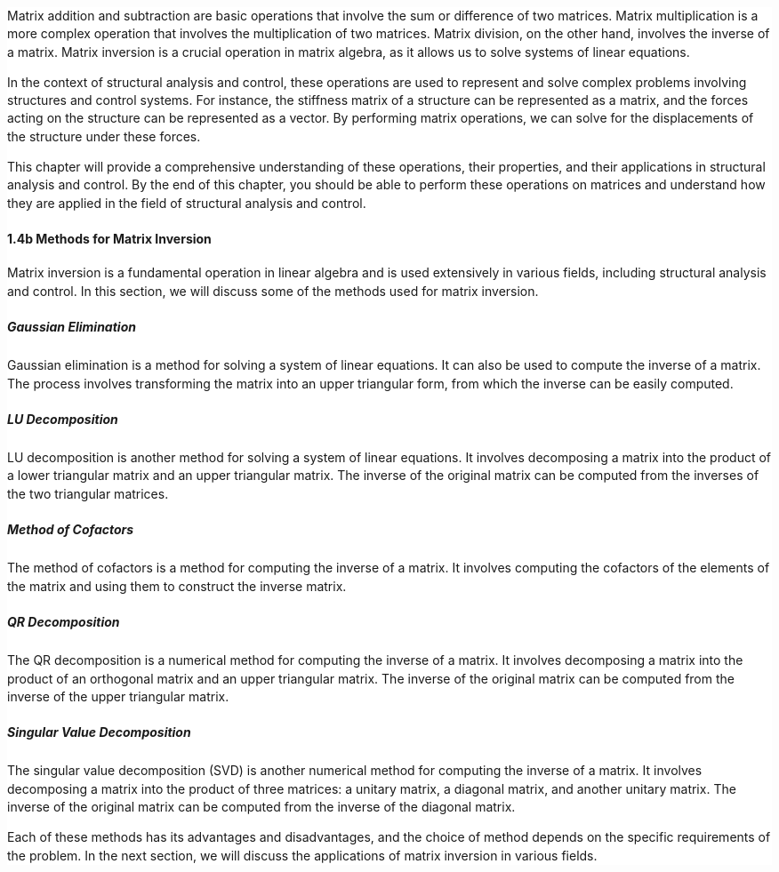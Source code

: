 Matrix addition and subtraction are basic operations that involve the sum or difference of two matrices. Matrix multiplication is a more complex operation that involves the multiplication of two matrices. Matrix division, on the other hand, involves the inverse of a matrix. Matrix inversion is a crucial operation in matrix algebra, as it allows us to solve systems of linear equations.

In the context of structural analysis and control, these operations are used to represent and solve complex problems involving structures and control systems. For instance, the stiffness matrix of a structure can be represented as a matrix, and the forces acting on the structure can be represented as a vector. By performing matrix operations, we can solve for the displacements of the structure under these forces.

This chapter will provide a comprehensive understanding of these operations, their properties, and their applications in structural analysis and control. By the end of this chapter, you should be able to perform these operations on matrices and understand how they are applied in the field of structural analysis and control.




#### 1.4b Methods for Matrix Inversion

Matrix inversion is a fundamental operation in linear algebra and is used extensively in various fields, including structural analysis and control. In this section, we will discuss some of the methods used for matrix inversion.

##### Gaussian Elimination

Gaussian elimination is a method for solving a system of linear equations. It can also be used to compute the inverse of a matrix. The process involves transforming the matrix into an upper triangular form, from which the inverse can be easily computed.

##### LU Decomposition

LU decomposition is another method for solving a system of linear equations. It involves decomposing a matrix into the product of a lower triangular matrix and an upper triangular matrix. The inverse of the original matrix can be computed from the inverses of the two triangular matrices.

##### Method of Cofactors

The method of cofactors is a method for computing the inverse of a matrix. It involves computing the cofactors of the elements of the matrix and using them to construct the inverse matrix.

##### QR Decomposition

The QR decomposition is a numerical method for computing the inverse of a matrix. It involves decomposing a matrix into the product of an orthogonal matrix and an upper triangular matrix. The inverse of the original matrix can be computed from the inverse of the upper triangular matrix.

##### Singular Value Decomposition

The singular value decomposition (SVD) is another numerical method for computing the inverse of a matrix. It involves decomposing a matrix into the product of three matrices: a unitary matrix, a diagonal matrix, and another unitary matrix. The inverse of the original matrix can be computed from the inverse of the diagonal matrix.

Each of these methods has its advantages and disadvantages, and the choice of method depends on the specific requirements of the problem. In the next section, we will discuss the applications of matrix inversion in various fields.
